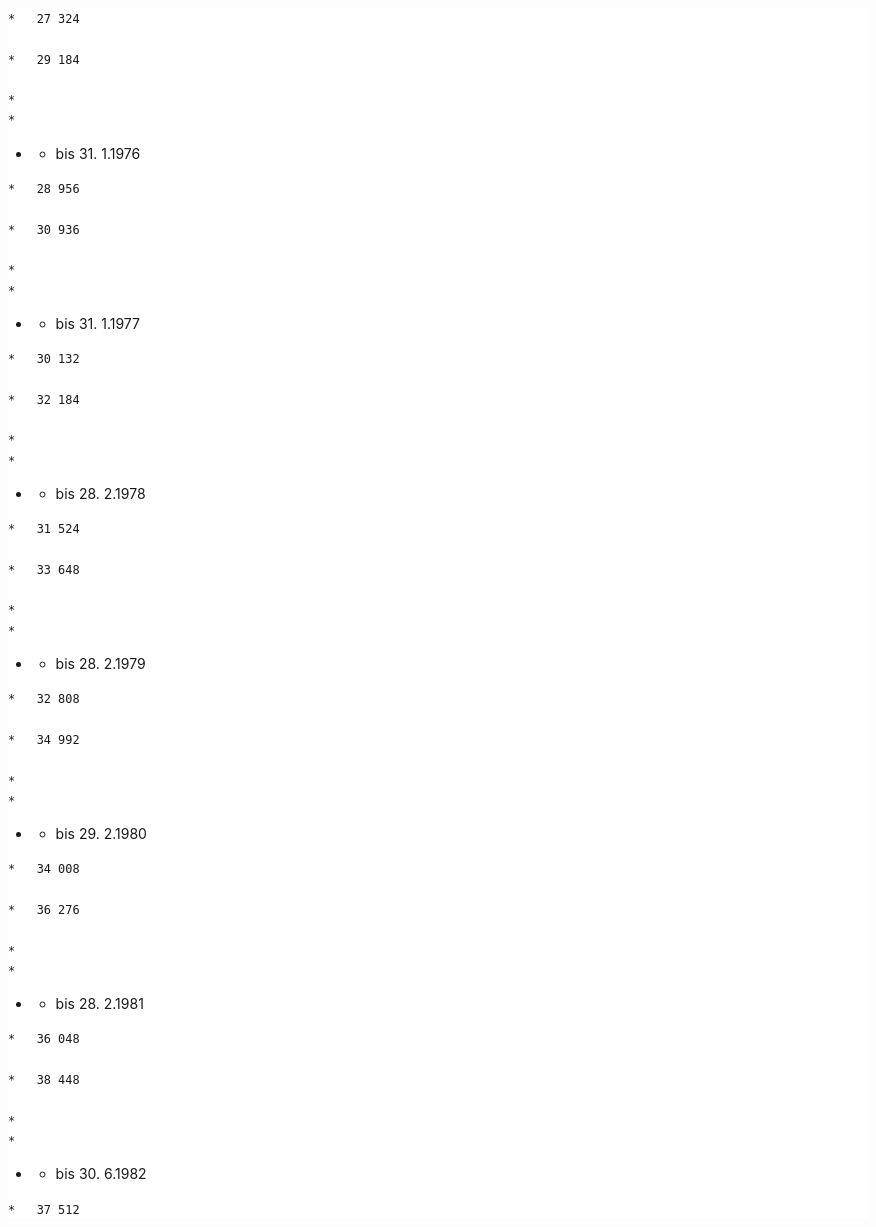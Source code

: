     *   27 324

    *   29 184

    *
    *

*    *   bis 31. 1.1976

    *   28 956

    *   30 936

    *
    *

*    *   bis 31. 1.1977

    *   30 132

    *   32 184

    *
    *

*    *   bis 28. 2.1978

    *   31 524

    *   33 648

    *
    *

*    *   bis 28. 2.1979

    *   32 808

    *   34 992

    *
    *

*    *   bis 29. 2.1980

    *   34 008

    *   36 276

    *
    *

*    *   bis 28. 2.1981

    *   36 048

    *   38 448

    *
    *

*    *   bis 30. 6.1982

    *   37 512
